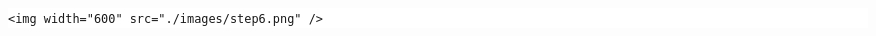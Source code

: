     <img width="600" src="./images/step6.png" />
  </template>
  <template #5>
    Step 3: Install the SDK and initialize Firebase
    <p></p>
    <code> npm install firebase </code>
    <p></p>
    <img width="600" src="./images/step3.png" />
  </template>
  <template #6>
    Step 4: Access Firebase in your app
    <p></p>